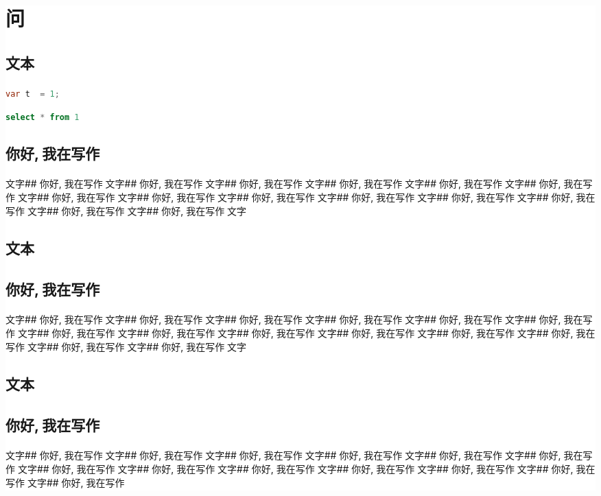 # 问

## 文本
```java 
var t  = 1;
```
```sql
select * from 1
```
## 你好, 我在写作
文字## 你好, 我在写作
  文字## 你好, 我在写作
    文字## 你好, 我在写作
      文字## 你好, 我在写作
        文字## 你好, 我在写作
          文字## 你好, 我在写作
            文字## 你好, 我在写作
              文字## 你好, 我在写作
                文字## 你好, 我在写作
                  文字## 你好, 我在写作
                    文字## 你好, 我在写作
                      文字## 你好, 我在写作
                        文字## 你好, 我在写作
                          文字## 你好, 我在写作
                            文字
## 文本
## 你好, 我在写作
文字## 你好, 我在写作
  文字## 你好, 我在写作
    文字## 你好, 我在写作
      文字## 你好, 我在写作
        文字## 你好, 我在写作
          文字## 你好, 我在写作
            文字## 你好, 我在写作
              文字## 你好, 我在写作
                文字## 你好, 我在写作
                  文字## 你好, 我在写作
                    文字## 你好, 我在写作
                      文字## 你好, 我在写作
                        文字## 你好, 我在写作
                          文字## 你好, 我在写作
                            文字
## 文本
## 你好, 我在写作
文字## 你好, 我在写作
  文字## 你好, 我在写作
    文字## 你好, 我在写作
      文字## 你好, 我在写作
        文字## 你好, 我在写作
          文字## 你好, 我在写作
            文字## 你好, 我在写作
              文字## 你好, 我在写作
                文字## 你好, 我在写作
                  文字## 你好, 我在写作
                    文字## 你好, 我在写作
                      文字## 你好, 我在写作
                        文字## 你好, 我在写作